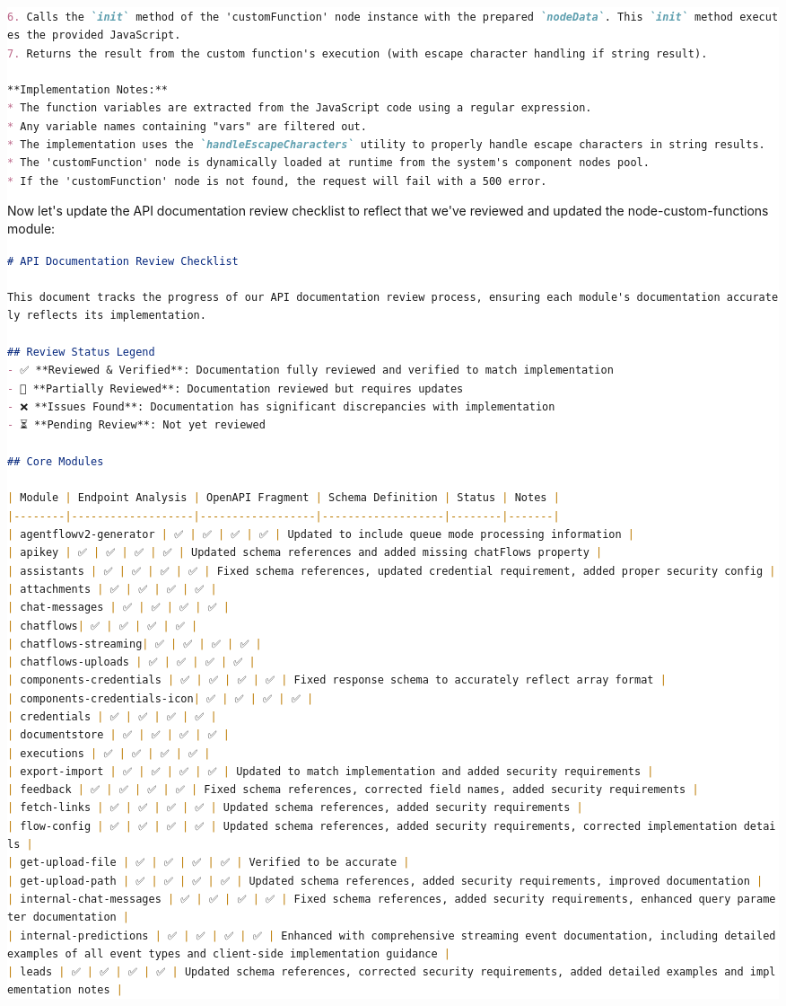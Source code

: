 ```markdown
6. Calls the `init` method of the 'customFunction' node instance with the prepared `nodeData`. This `init` method executes the provided JavaScript.
7. Returns the result from the custom function's execution (with escape character handling if string result).

**Implementation Notes:**
* The function variables are extracted from the JavaScript code using a regular expression.
* Any variable names containing "vars" are filtered out.
* The implementation uses the `handleEscapeCharacters` utility to properly handle escape characters in string results.
* The 'customFunction' node is dynamically loaded at runtime from the system's component nodes pool.
* If the 'customFunction' node is not found, the request will fail with a 500 error.
```

Now let's update the API documentation review checklist to reflect that we've reviewed and updated the node-custom-functions module:

```markdown
# API Documentation Review Checklist

This document tracks the progress of our API documentation review process, ensuring each module's documentation accurately reflects its implementation.

## Review Status Legend
- ✅ **Reviewed & Verified**: Documentation fully reviewed and verified to match implementation
- 🔄 **Partially Reviewed**: Documentation reviewed but requires updates
- ❌ **Issues Found**: Documentation has significant discrepancies with implementation
- ⏳ **Pending Review**: Not yet reviewed

## Core Modules

| Module | Endpoint Analysis | OpenAPI Fragment | Schema Definition | Status | Notes |
|--------|-------------------|------------------|-------------------|--------|-------|
| agentflowv2-generator | ✅ | ✅ | ✅ | ✅ | Updated to include queue mode processing information |
| apikey | ✅ | ✅ | ✅ | ✅ | Updated schema references and added missing chatFlows property |
| assistants | ✅ | ✅ | ✅ | ✅ | Fixed schema references, updated credential requirement, added proper security config |
| attachments | ✅ | ✅ | ✅ | ✅ |
| chat-messages | ✅ | ✅ | ✅ | ✅ |
| chatflows| ✅ | ✅ | ✅ | ✅ |
| chatflows-streaming| ✅ | ✅ | ✅ | ✅ |
| chatflows-uploads | ✅ | ✅ | ✅ | ✅ |
| components-credentials | ✅ | ✅ | ✅ | ✅ | Fixed response schema to accurately reflect array format |
| components-credentials-icon| ✅ | ✅ | ✅ | ✅ |
| credentials | ✅ | ✅ | ✅ | ✅ |
| documentstore | ✅ | ✅ | ✅ | ✅ |
| executions | ✅ | ✅ | ✅ | ✅ |
| export-import | ✅ | ✅ | ✅ | ✅ | Updated to match implementation and added security requirements |
| feedback | ✅ | ✅ | ✅ | ✅ | Fixed schema references, corrected field names, added security requirements |
| fetch-links | ✅ | ✅ | ✅ | ✅ | Updated schema references, added security requirements |
| flow-config | ✅ | ✅ | ✅ | ✅ | Updated schema references, added security requirements, corrected implementation details |
| get-upload-file | ✅ | ✅ | ✅ | ✅ | Verified to be accurate |
| get-upload-path | ✅ | ✅ | ✅ | ✅ | Updated schema references, added security requirements, improved documentation |
| internal-chat-messages | ✅ | ✅ | ✅ | ✅ | Fixed schema references, added security requirements, enhanced query parameter documentation |
| internal-predictions | ✅ | ✅ | ✅ | ✅ | Enhanced with comprehensive streaming event documentation, including detailed examples of all event types and client-side implementation guidance |
| leads | ✅ | ✅ | ✅ | ✅ | Updated schema references, corrected security requirements, added detailed examples and implementation notes |
```